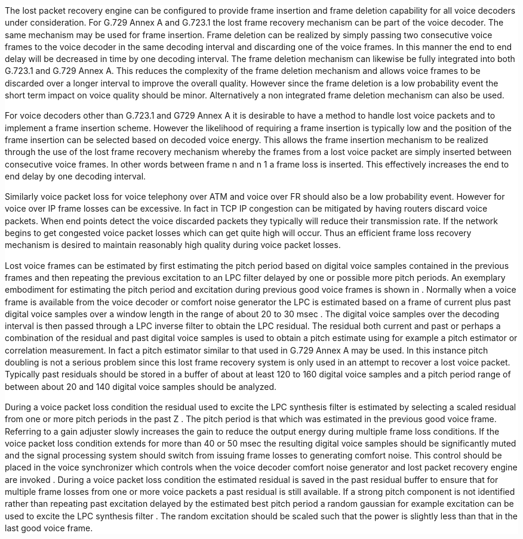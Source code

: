 The lost packet recovery engine can be configured to provide frame insertion and frame deletion capability for all voice decoders under consideration. For G.729 Annex A and G.723.1 the lost frame recovery mechanism can be part of the voice decoder. The same mechanism may be used for frame insertion. Frame deletion can be realized by simply passing two consecutive voice frames to the voice decoder in the same decoding interval and discarding one of the voice frames. In this manner the end to end delay will be decreased in time by one decoding interval. The frame deletion mechanism can likewise be fully integrated into both G.723.1 and G.729 Annex A. This reduces the complexity of the frame deletion mechanism and allows voice frames to be discarded over a longer interval to improve the overall quality. However since the frame deletion is a low probability event the short term impact on voice quality should be minor. Alternatively a non integrated frame deletion mechanism can also be used.

For voice decoders other than G.723.1 and G729 Annex A it is desirable to have a method to handle lost voice packets and to implement a frame insertion scheme. However the likelihood of requiring a frame insertion is typically low and the position of the frame insertion can be selected based on decoded voice energy. This allows the frame insertion mechanism to be realized through the use of the lost frame recovery mechanism whereby the frames from a lost voice packet are simply inserted between consecutive voice frames. In other words between frame n and n 1 a frame loss is inserted. This effectively increases the end to end delay by one decoding interval.

Similarly voice packet loss for voice telephony over ATM and voice over FR should also be a low probability event. However for voice over IP frame losses can be excessive. In fact in TCP IP congestion can be mitigated by having routers discard voice packets. When end points detect the voice discarded packets they typically will reduce their transmission rate. If the network begins to get congested voice packet losses which can get quite high will occur. Thus an efficient frame loss recovery mechanism is desired to maintain reasonably high quality during voice packet losses.

Lost voice frames can be estimated by first estimating the pitch period based on digital voice samples contained in the previous frames and then repeating the previous excitation to an LPC filter delayed by one or possible more pitch periods. An exemplary embodiment for estimating the pitch period and excitation during previous good voice frames is shown in . Normally when a voice frame is available from the voice decoder or comfort noise generator the LPC is estimated based on a frame of current plus past digital voice samples over a window length in the range of about 20 to 30 msec . The digital voice samples over the decoding interval is then passed through a LPC inverse filter to obtain the LPC residual. The residual both current and past or perhaps a combination of the residual and past digital voice samples is used to obtain a pitch estimate using for example a pitch estimator or correlation measurement. In fact a pitch estimator similar to that used in G.729 Annex A may be used. In this instance pitch doubling is not a serious problem since this lost frame recovery system is only used in an attempt to recover a lost voice packet. Typically past residuals should be stored in a buffer of about at least 120 to 160 digital voice samples and a pitch period range of between about 20 and 140 digital voice samples should be analyzed.

During a voice packet loss condition the residual used to excite the LPC synthesis filter is estimated by selecting a scaled residual from one or more pitch periods in the past Z . The pitch period is that which was estimated in the previous good voice frame. Referring to a gain adjuster slowly increases the gain to reduce the output energy during multiple frame loss conditions. If the voice packet loss condition extends for more than 40 or 50 msec the resulting digital voice samples should be significantly muted and the signal processing system should switch from issuing frame losses to generating comfort noise. This control should be placed in the voice synchronizer which controls when the voice decoder comfort noise generator and lost packet recovery engine are invoked . During a voice packet loss condition the estimated residual is saved in the past residual buffer to ensure that for multiple frame losses from one or more voice packets a past residual is still available. If a strong pitch component is not identified rather than repeating past excitation delayed by the estimated best pitch period a random gaussian for example excitation can be used to excite the LPC synthesis filter . The random excitation should be scaled such that the power is slightly less than that in the last good voice frame.
